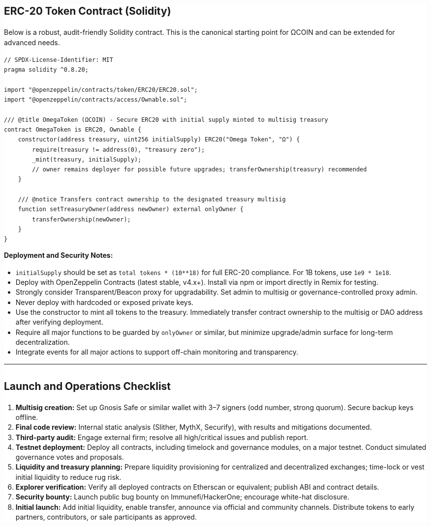 
## ERC-20 Token Contract (Solidity)

Below is a robust, audit-friendly Solidity contract. This is the canonical starting point for ΩCOIN and can be extended for advanced needs.

```solidity
// SPDX-License-Identifier: MIT
pragma solidity ^0.8.20;

import "@openzeppelin/contracts/token/ERC20/ERC20.sol";
import "@openzeppelin/contracts/access/Ownable.sol";

/// @title OmegaToken (ΩCOIN) - Secure ERC20 with initial supply minted to multisig treasury
contract OmegaToken is ERC20, Ownable {
    constructor(address treasury, uint256 initialSupply) ERC20("Omega Token", "Ω") {
        require(treasury != address(0), "treasury zero");
        _mint(treasury, initialSupply);
        // owner remains deployer for possible future upgrades; transferOwnership(treasury) recommended
    }

    /// @notice Transfers contract ownership to the designated treasury multisig
    function setTreasuryOwner(address newOwner) external onlyOwner {
        transferOwnership(newOwner);
    }
}
```

**Deployment and Security Notes:**

* `initialSupply` should be set as `total tokens * (10**18)` for full ERC-20 compliance. For 1B tokens, use `1e9 * 1e18`.
* Deploy with OpenZeppelin Contracts (latest stable, v4.x+). Install via npm or import directly in Remix for testing.
* Strongly consider Transparent/Beacon proxy for upgradability. Set admin to multisig or governance-controlled proxy admin.
* Never deploy with hardcoded or exposed private keys.
* Use the constructor to mint all tokens to the treasury. Immediately transfer contract ownership to the multisig or DAO address after verifying deployment.
* Require all major functions to be guarded by `onlyOwner` or similar, but minimize upgrade/admin surface for long-term decentralization.
* Integrate events for all major actions to support off-chain monitoring and transparency.

---

## Launch and Operations Checklist

1. **Multisig creation:** Set up Gnosis Safe or similar wallet with 3–7 signers (odd number, strong quorum). Secure backup keys offline.
2. **Final code review:** Internal static analysis (Slither, MythX, Securify), with results and mitigations documented.
3. **Third-party audit:** Engage external firm; resolve all high/critical issues and publish report.
4. **Testnet deployment:** Deploy all contracts, including timelock and governance modules, on a major testnet. Conduct simulated governance votes and proposals.
5. **Liquidity and treasury planning:** Prepare liquidity provisioning for centralized and decentralized exchanges; time-lock or vest initial liquidity to reduce rug risk.
6. **Explorer verification:** Verify all deployed contracts on Etherscan or equivalent; publish ABI and contract details.
7. **Security bounty:** Launch public bug bounty on Immunefi/HackerOne; encourage white-hat disclosure.
8. **Initial launch:** Add initial liquidity, enable transfer, announce via official and community channels. Distribute tokens to early partners, contributors, or sale participants as approved.